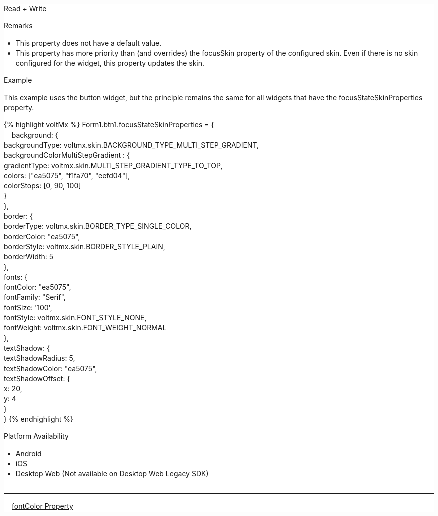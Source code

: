 Read + Write

Remarks

*   This property does not have a default value.
*   This property has more priority than (and overrides) the focusSkin property of the configured skin. Even if there is no skin configured for the widget, this property updates the skin.

Example

This example uses the button widget, but the principle remains the same for all widgets that have the focusStateSkinProperties property.

{% highlight voltMx %} Form1.btn1.focusStateSkinProperties = {  
     background: {  
        backgroundType: voltmx.skin.BACKGROUND_TYPE_MULTI_STEP_GRADIENT,  
        backgroundColorMultiStepGradient : {  
            gradientType: voltmx.skin.MULTI_STEP_GRADIENT_TYPE_TO_TOP,  
            colors: ["ea5075", "f1fa70", "eefd04"],  
            colorStops: [0, 90, 100]  
        }  
    },  
    border: {  
        borderType: voltmx.skin.BORDER_TYPE_SINGLE_COLOR,  
        borderColor: "ea5075",  
        borderStyle: voltmx.skin.BORDER_STYLE_PLAIN,  
        borderWidth: 5  
    },  
    fonts: {  
        fontColor: "ea5075",  
        fontFamily: "Serif",  
        fontSize: '100',  
        fontStyle: voltmx.skin.FONT_STYLE_NONE,  
        fontWeight: voltmx.skin.FONT_WEIGHT_NORMAL  
    },  
    textShadow: {  
        textShadowRadius: 5,  
        textShadowColor: "ea5075",  
        textShadowOffset: {  
            x: 20,  
            y: 4  
        }  
    }
{% endhighlight %}

Platform Availability

*   Android
*   iOS
*   Desktop Web (Not available on Desktop Web Legacy SDK)

* * *

* * *

[![Closed](../Skins/Default/Stylesheets/Images/transparent.gif)](javascript:void(0);)[fontColor Property](javascript:void(0);)
